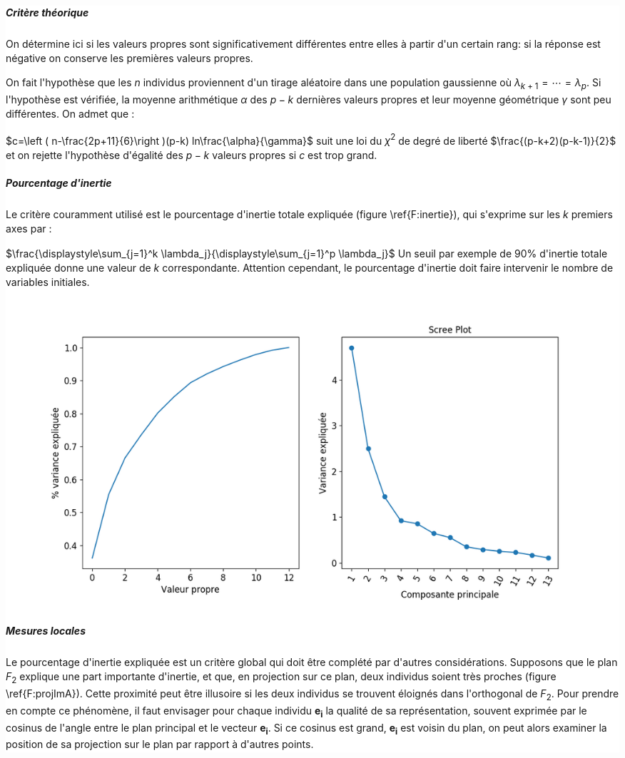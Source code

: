 
##### Critère théorique
On détermine ici si les valeurs propres sont significativement différentes entre elles à partir d'un certain rang: si la réponse est négative on conserve les
premières valeurs propres.

On fait l'hypothèse que les $n$ individus proviennent d'un tirage aléatoire dans une population gaussienne  où $\lambda_{k+1}=\cdots =\lambda_{p}$. Si l'hypothèse est vérifiée, la moyenne arithmétique $\alpha$ des $p-k$ dernières valeurs propres et leur moyenne géométrique $\gamma$ sont peu différentes. On admet que :

$c=\left ( n-\frac{2p+11}{6}\right )(p-k) ln\frac{\alpha}{\gamma}$
suit une loi du $\chi^2$ de degré de liberté $\frac{(p-k+2)(p-k-1)}{2}$ et on rejette l'hypothèse d'égalité des $p-k$ valeurs propres si $c$ est trop grand.

##### Pourcentage d'inertie
Le critère couramment utilisé est le pourcentage d'inertie totale expliquée (figure \ref{F:inertie}), qui s'exprime sur les $k$ premiers axes par :

$\frac{\displaystyle\sum_{j=1}^k \lambda_j}{\displaystyle\sum_{j=1}^p \lambda_j}$
Un seuil par exemple de 90\% d'inertie totale expliquée donne une valeur de $k$ correspondante. Attention cependant, le pourcentage d'inertie doit faire intervenir le nombre de variables initiales.

![](./images/scree.png)

##### Mesures locales
Le pourcentage d'inertie expliquée est un critère global qui doit être complété par d'autres considérations. Supposons que le plan $F_2$ explique une part importante d'inertie, et que, en projection sur ce plan, deux individus soient très proches (figure \ref{F:projImA}). Cette proximité peut être illusoire si les deux individus se trouvent éloignés dans l'orthogonal de $F_2$. Pour prendre en compte ce phénomène, il faut envisager pour chaque individu $\mathbf{e_i}$ la qualité de sa représentation, souvent exprimée par le cosinus de l'angle entre le plan principal et le vecteur $\mathbf{e_i}$. Si ce cosinus est grand, $\mathbf{e_i}$ est voisin du plan, on peut  alors examiner la position de sa projection sur le plan par rapport à d'autres points.
